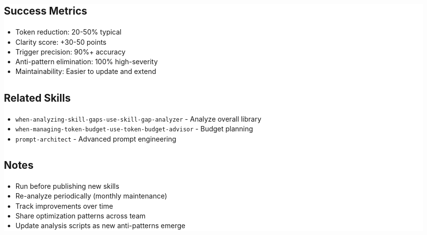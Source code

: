 ## Success Metrics

- Token reduction: 20-50% typical
- Clarity score: +30-50 points
- Trigger precision: 90%+ accuracy
- Anti-pattern elimination: 100% high-severity
- Maintainability: Easier to update and extend

## Related Skills

- `when-analyzing-skill-gaps-use-skill-gap-analyzer` - Analyze overall library
- `when-managing-token-budget-use-token-budget-advisor` - Budget planning
- `prompt-architect` - Advanced prompt engineering

## Notes

- Run before publishing new skills
- Re-analyze periodically (monthly maintenance)
- Track improvements over time
- Share optimization patterns across team
- Update analysis scripts as new anti-patterns emerge
